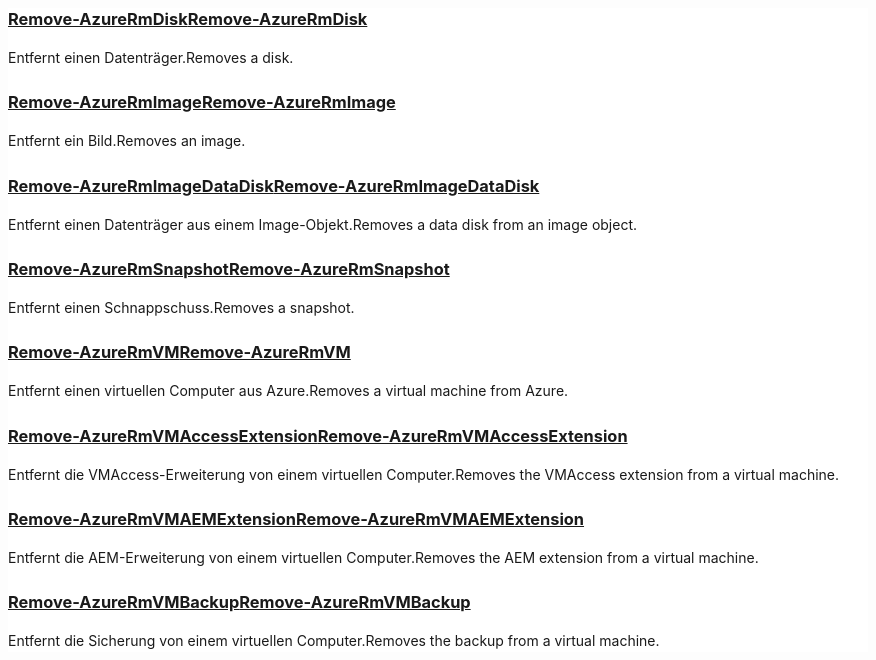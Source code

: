 ### [<span data-ttu-id="dbc85-255">Remove-AzureRmDisk</span><span class="sxs-lookup"><span data-stu-id="dbc85-255">Remove-AzureRmDisk</span></span>](Remove-AzureRmDisk.md)
<span data-ttu-id="dbc85-256">Entfernt einen Datenträger.</span><span class="sxs-lookup"><span data-stu-id="dbc85-256">Removes a disk.</span></span>

### [<span data-ttu-id="dbc85-257">Remove-AzureRmImage</span><span class="sxs-lookup"><span data-stu-id="dbc85-257">Remove-AzureRmImage</span></span>](Remove-AzureRmImage.md)
<span data-ttu-id="dbc85-258">Entfernt ein Bild.</span><span class="sxs-lookup"><span data-stu-id="dbc85-258">Removes an image.</span></span>

### [<span data-ttu-id="dbc85-259">Remove-AzureRmImageDataDisk</span><span class="sxs-lookup"><span data-stu-id="dbc85-259">Remove-AzureRmImageDataDisk</span></span>](Remove-AzureRmImageDataDisk.md)
<span data-ttu-id="dbc85-260">Entfernt einen Datenträger aus einem Image-Objekt.</span><span class="sxs-lookup"><span data-stu-id="dbc85-260">Removes a data disk from an image object.</span></span>

### [<span data-ttu-id="dbc85-261">Remove-AzureRmSnapshot</span><span class="sxs-lookup"><span data-stu-id="dbc85-261">Remove-AzureRmSnapshot</span></span>](Remove-AzureRmSnapshot.md)
<span data-ttu-id="dbc85-262">Entfernt einen Schnappschuss.</span><span class="sxs-lookup"><span data-stu-id="dbc85-262">Removes a snapshot.</span></span>

### [<span data-ttu-id="dbc85-263">Remove-AzureRmVM</span><span class="sxs-lookup"><span data-stu-id="dbc85-263">Remove-AzureRmVM</span></span>](Remove-AzureRmVM.md)
<span data-ttu-id="dbc85-264">Entfernt einen virtuellen Computer aus Azure.</span><span class="sxs-lookup"><span data-stu-id="dbc85-264">Removes a virtual machine from Azure.</span></span>

### [<span data-ttu-id="dbc85-265">Remove-AzureRmVMAccessExtension</span><span class="sxs-lookup"><span data-stu-id="dbc85-265">Remove-AzureRmVMAccessExtension</span></span>](Remove-AzureRmVMAccessExtension.md)
<span data-ttu-id="dbc85-266">Entfernt die VMAccess-Erweiterung von einem virtuellen Computer.</span><span class="sxs-lookup"><span data-stu-id="dbc85-266">Removes the VMAccess extension from a virtual machine.</span></span>

### [<span data-ttu-id="dbc85-267">Remove-AzureRmVMAEMExtension</span><span class="sxs-lookup"><span data-stu-id="dbc85-267">Remove-AzureRmVMAEMExtension</span></span>](Remove-AzureRmVMAEMExtension.md)
<span data-ttu-id="dbc85-268">Entfernt die AEM-Erweiterung von einem virtuellen Computer.</span><span class="sxs-lookup"><span data-stu-id="dbc85-268">Removes the AEM extension from a virtual machine.</span></span>

### [<span data-ttu-id="dbc85-269">Remove-AzureRmVMBackup</span><span class="sxs-lookup"><span data-stu-id="dbc85-269">Remove-AzureRmVMBackup</span></span>](Remove-AzureRmVMBackup.md)
<span data-ttu-id="dbc85-270">Entfernt die Sicherung von einem virtuellen Computer.</span><span class="sxs-lookup"><span data-stu-id="dbc85-270">Removes the backup from a virtual machine.</span></span>
